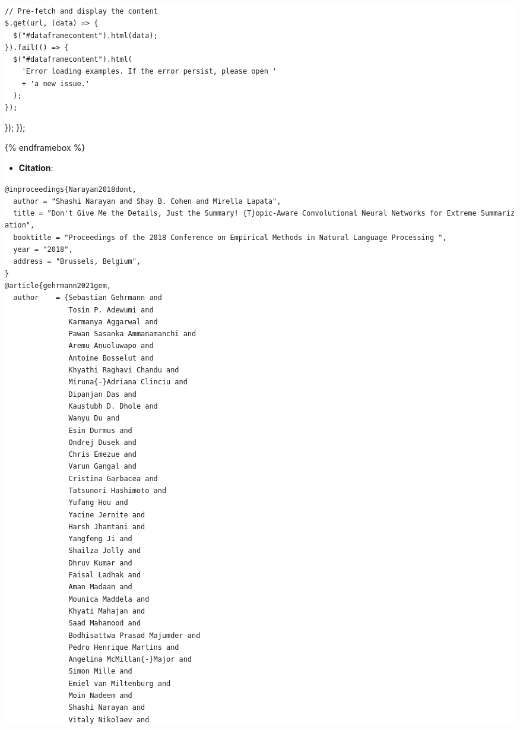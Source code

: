     // Pre-fetch and display the content
    $.get(url, (data) => {
      $("#dataframecontent").html(data);
    }).fail(() => {
      $("#dataframecontent").html(
        'Error loading examples. If the error persist, please open '
        + 'a new issue.'
      );
    });
  });
});
</script>

{% endframebox %}



*   **Citation**:

```
@inproceedings{Narayan2018dont,
  author = "Shashi Narayan and Shay B. Cohen and Mirella Lapata",
  title = "Don't Give Me the Details, Just the Summary! {T}opic-Aware Convolutional Neural Networks for Extreme Summarization",
  booktitle = "Proceedings of the 2018 Conference on Empirical Methods in Natural Language Processing ",
  year = "2018",
  address = "Brussels, Belgium",
}
@article{gehrmann2021gem,
  author    = {Sebastian Gehrmann and
               Tosin P. Adewumi and
               Karmanya Aggarwal and
               Pawan Sasanka Ammanamanchi and
               Aremu Anuoluwapo and
               Antoine Bosselut and
               Khyathi Raghavi Chandu and
               Miruna{-}Adriana Clinciu and
               Dipanjan Das and
               Kaustubh D. Dhole and
               Wanyu Du and
               Esin Durmus and
               Ondrej Dusek and
               Chris Emezue and
               Varun Gangal and
               Cristina Garbacea and
               Tatsunori Hashimoto and
               Yufang Hou and
               Yacine Jernite and
               Harsh Jhamtani and
               Yangfeng Ji and
               Shailza Jolly and
               Dhruv Kumar and
               Faisal Ladhak and
               Aman Madaan and
               Mounica Maddela and
               Khyati Mahajan and
               Saad Mahamood and
               Bodhisattwa Prasad Majumder and
               Pedro Henrique Martins and
               Angelina McMillan{-}Major and
               Simon Mille and
               Emiel van Miltenburg and
               Moin Nadeem and
               Shashi Narayan and
               Vitaly Nikolaev and
```